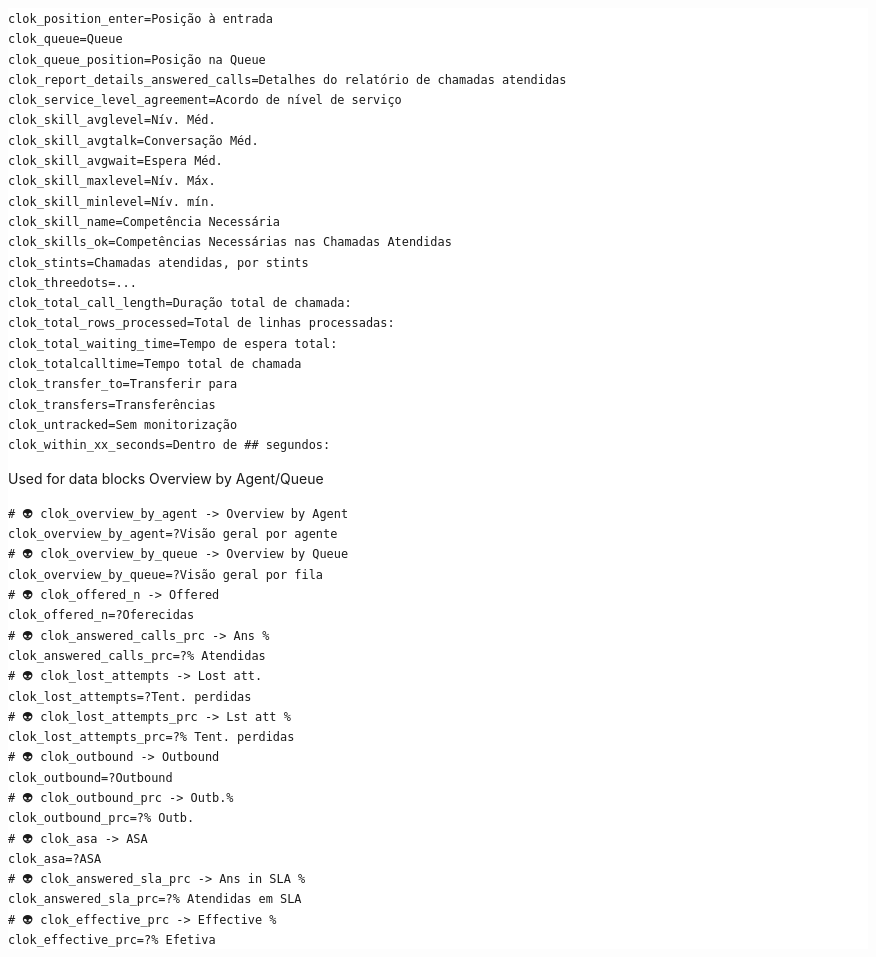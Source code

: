     clok_position_enter=Posição à entrada
    clok_queue=Queue
    clok_queue_position=Posição na Queue
    clok_report_details_answered_calls=Detalhes do relatório de chamadas atendidas
    clok_service_level_agreement=Acordo de nível de serviço
    clok_skill_avglevel=Nív. Méd.
    clok_skill_avgtalk=Conversação Méd.
    clok_skill_avgwait=Espera Méd.
    clok_skill_maxlevel=Nív. Máx.
    clok_skill_minlevel=Nív. mín.
    clok_skill_name=Competência Necessária
    clok_skills_ok=Competências Necessárias nas Chamadas Atendidas
    clok_stints=Chamadas atendidas, por stints
    clok_threedots=...
    clok_total_call_length=Duração total de chamada:
    clok_total_rows_processed=Total de linhas processadas:
    clok_total_waiting_time=Tempo de espera total:
    clok_totalcalltime=Tempo total de chamada
    clok_transfer_to=Transferir para
    clok_transfers=Transferências
    clok_untracked=Sem monitorização
    clok_within_xx_seconds=Dentro de ## segundos:

Used for data blocks Overview by Agent/Queue

    # 👽 clok_overview_by_agent -> Overview by Agent
    clok_overview_by_agent=?Visão geral por agente
    # 👽 clok_overview_by_queue -> Overview by Queue
    clok_overview_by_queue=?Visão geral por fila
    # 👽 clok_offered_n -> Offered
    clok_offered_n=?Oferecidas
    # 👽 clok_answered_calls_prc -> Ans %
    clok_answered_calls_prc=?% Atendidas
    # 👽 clok_lost_attempts -> Lost att.
    clok_lost_attempts=?Tent. perdidas
    # 👽 clok_lost_attempts_prc -> Lst att %
    clok_lost_attempts_prc=?% Tent. perdidas
    # 👽 clok_outbound -> Outbound
    clok_outbound=?Outbound
    # 👽 clok_outbound_prc -> Outb.%
    clok_outbound_prc=?% Outb.
    # 👽 clok_asa -> ASA
    clok_asa=?ASA
    # 👽 clok_answered_sla_prc -> Ans in SLA %
    clok_answered_sla_prc=?% Atendidas em SLA
    # 👽 clok_effective_prc -> Effective %
    clok_effective_prc=?% Efetiva